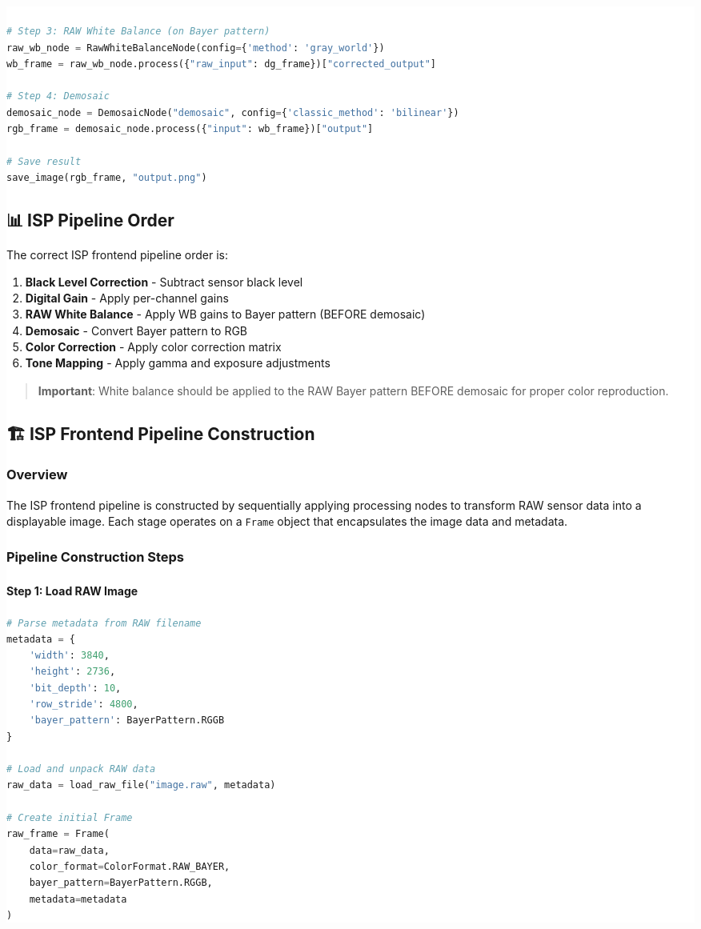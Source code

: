 ```python

# Step 3: RAW White Balance (on Bayer pattern)
raw_wb_node = RawWhiteBalanceNode(config={'method': 'gray_world'})
wb_frame = raw_wb_node.process({"raw_input": dg_frame})["corrected_output"]

# Step 4: Demosaic
demosaic_node = DemosaicNode("demosaic", config={'classic_method': 'bilinear'})
rgb_frame = demosaic_node.process({"input": wb_frame})["output"]

# Save result
save_image(rgb_frame, "output.png")
```

## 📊 ISP Pipeline Order

The correct ISP frontend pipeline order is:

1. **Black Level Correction** - Subtract sensor black level
2. **Digital Gain** - Apply per-channel gains
3. **RAW White Balance** - Apply WB gains to Bayer pattern (BEFORE demosaic)
4. **Demosaic** - Convert Bayer pattern to RGB
5. **Color Correction** - Apply color correction matrix
6. **Tone Mapping** - Apply gamma and exposure adjustments

> **Important**: White balance should be applied to the RAW Bayer pattern BEFORE demosaic for proper color reproduction.

## 🏗️ ISP Frontend Pipeline Construction

### Overview

The ISP frontend pipeline is constructed by sequentially applying processing nodes to transform RAW sensor data into a displayable image. Each stage operates on a `Frame` object that encapsulates the image data and metadata.

### Pipeline Construction Steps

#### Step 1: Load RAW Image

```python
# Parse metadata from RAW filename
metadata = {
    'width': 3840,
    'height': 2736,
    'bit_depth': 10,
    'row_stride': 4800,
    'bayer_pattern': BayerPattern.RGGB
}

# Load and unpack RAW data
raw_data = load_raw_file("image.raw", metadata)

# Create initial Frame
raw_frame = Frame(
    data=raw_data,
    color_format=ColorFormat.RAW_BAYER,
    bayer_pattern=BayerPattern.RGGB,
    metadata=metadata
)
```
